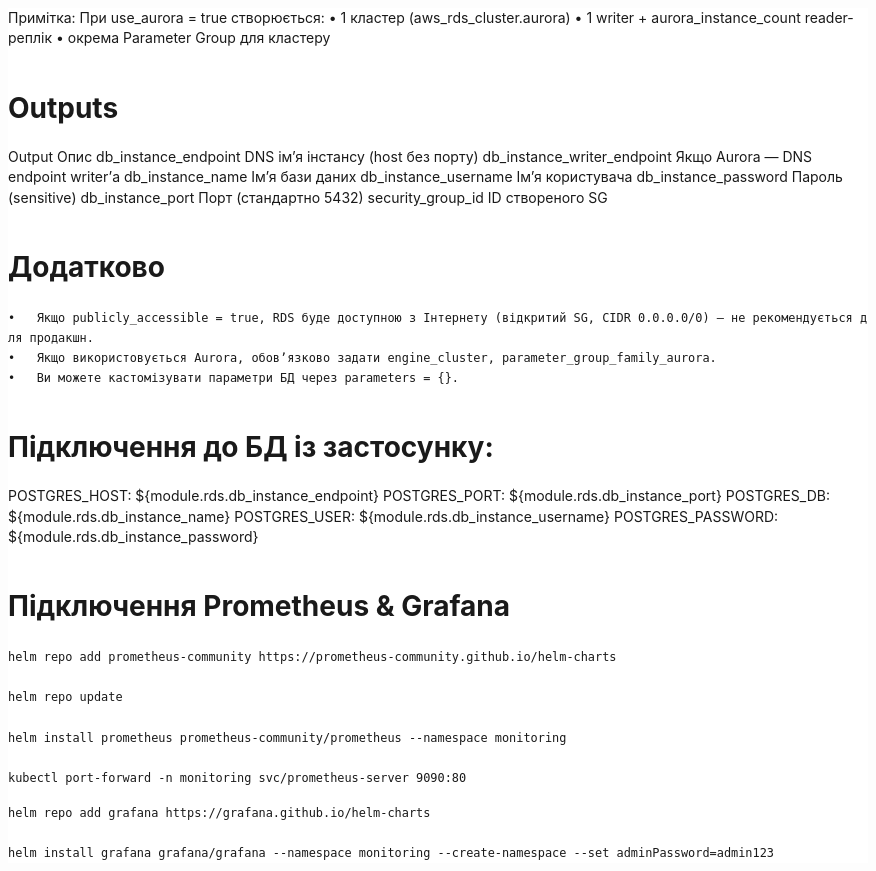 Примітка: При use_aurora = true створюється:
• 1 кластер (aws_rds_cluster.aurora)
• 1 writer + aurora_instance_count reader-реплік
• окрема Parameter Group для кластеру

# Outputs

Output Опис
db_instance_endpoint DNS ім’я інстансу (host без порту)
db_instance_writer_endpoint Якщо Aurora — DNS endpoint writer’а
db_instance_name Ім’я бази даних
db_instance_username Ім’я користувача
db_instance_password Пароль (sensitive)
db_instance_port Порт (стандартно 5432)
security_group_id ID створеного SG

# Додатково

    •	Якщо publicly_accessible = true, RDS буде доступною з Інтернету (відкритий SG, CIDR 0.0.0.0/0) — не рекомендується для продакшн.
    •	Якщо використовується Aurora, обовʼязково задати engine_cluster, parameter_group_family_aurora.
    •	Ви можете кастомізувати параметри БД через parameters = {}.

# Підключення до БД із застосунку:

POSTGRES_HOST: ${module.rds.db_instance_endpoint}
POSTGRES_PORT: ${module.rds.db_instance_port}
POSTGRES_DB: ${module.rds.db_instance_name}
POSTGRES_USER: ${module.rds.db_instance_username}
POSTGRES_PASSWORD: ${module.rds.db_instance_password}

# Підключення Prometheus & Grafana

```
helm repo add prometheus-community https://prometheus-community.github.io/helm-charts

helm repo update

helm install prometheus prometheus-community/prometheus --namespace monitoring

kubectl port-forward -n monitoring svc/prometheus-server 9090:80
```

```
helm repo add grafana https://grafana.github.io/helm-charts

helm install grafana grafana/grafana --namespace monitoring --create-namespace --set adminPassword=admin123

```
